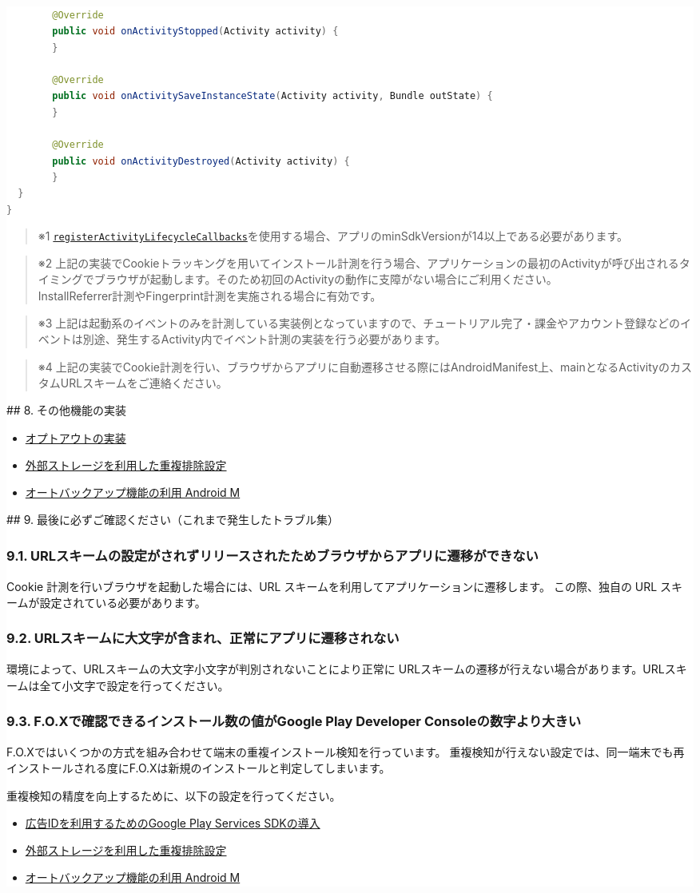 ```java
	    @Override
	    public void onActivityStopped(Activity activity) {
	    }

	    @Override
	    public void onActivitySaveInstanceState(Activity activity, Bundle outState) {
	    }

	    @Override
	    public void onActivityDestroyed(Activity activity) {
	    }
  }
}
```
> ※1 [`registerActivityLifecycleCallbacks`](https://developer.android.com/reference/android/app/Application.html#registerActivityLifecycleCallbacks(android.app.Application.ActivityLifecycleCallbacks))を使用する場合、アプリのminSdkVersionが14以上である必要があります。

> ※2 上記の実装でCookieトラッキングを用いてインストール計測を行う場合、アプリケーションの最初のActivityが呼び出されるタイミングでブラウザが起動します。そのため初回のActivityの動作に支障がない場合にご利用ください。<br>
InstallReferrer計測やFingerprint計測を実施される場合に有効です。

> ※3 上記は起動系のイベントのみを計測している実装例となっていますので、チュートリアル完了・課金やアカウント登録などのイベントは別途、発生するActivity内でイベント計測の実装を行う必要があります。

> ※4 上記の実装でCookie計測を行い、ブラウザからアプリに自動遷移させる際にはAndroidManifest上、mainとなるActivityのカスタムURLスキームをご連絡ください。


<div id="other_function"></div>
## 8. その他機能の実装

* [オプトアウトの実装](./doc/optout/README.md)

* [外部ストレージを利用した重複排除設定](./doc/external_storage/README.md)

* [オートバックアップ機能の利用 Android M](./doc/auto_backup/README.md)

<div id="trouble_shooting"></div>
## 9. 最後に必ずご確認ください（これまで発生したトラブル集）

### 9.1. URLスキームの設定がされずリリースされたためブラウザからアプリに遷移ができない

Cookie 計測を行いブラウザを起動した場合には、URL スキームを利用してアプリケーションに遷移します。 この際、独自の URL スキームが設定されている必要があります。


### 9.2. URLスキームに大文字が含まれ、正常にアプリに遷移されない

環境によって、URLスキームの大文字小文字が判別されないことにより正常に URLスキームの遷移が行えない場合があります。URLスキームは全て小文字で設定を行ってください。


### 9.3. F.O.Xで確認できるインストール数の値がGoogle Play Developer Consoleの数字より大きい

F.O.Xではいくつかの方式を組み合わせて端末の重複インストール検知を行っています。
重複検知が行えない設定では、同一端末でも再インストールされる度にF.O.Xは新規のインストールと判定してしまいます。

重複検知の精度を向上するために、以下の設定を行ってください。

* [広告IDを利用するためのGoogle Play Services SDKの導入](./doc/google_play_services/README.md)

* [外部ストレージを利用した重複排除設定](./doc/external_storage/README.md)

* [オートバックアップ機能の利用 Android M](./doc/auto_backup/README.md)
